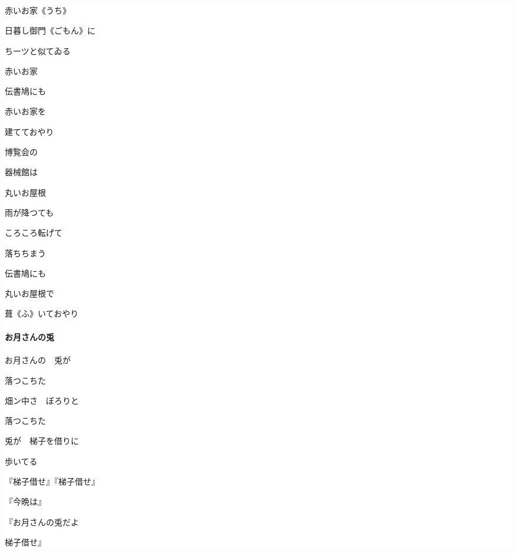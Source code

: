 赤いお家《うち》



日暮し御門《ごもん》に

ちーツと似てゐる

赤いお家



伝書鳩にも

赤いお家を

建てておやり



博覧会の

器械館は

丸いお屋根



雨が降つても

ころころ転げて

落ちちまう



伝書鳩にも

丸いお屋根で

葺《ふ》いておやり





#### お月さんの兎




お月さんの　兎が

落つこちた

畑ン中さ　ぼろりと

落つこちた

兎が　梯子を借りに

歩いてる

『梯子借せ』『梯子借せ』

『今晩は』

『お月さんの兎だよ

梯子借せ』

